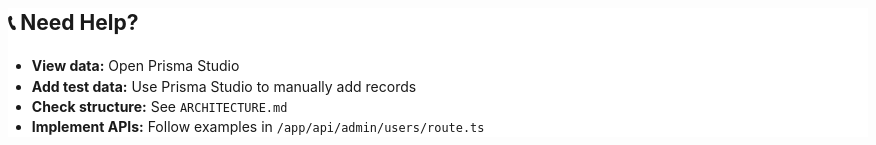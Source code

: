 
## 📞 **Need Help?**

- **View data:** Open Prisma Studio
- **Add test data:** Use Prisma Studio to manually add records
- **Check structure:** See `ARCHITECTURE.md`
- **Implement APIs:** Follow examples in `/app/api/admin/users/route.ts`

